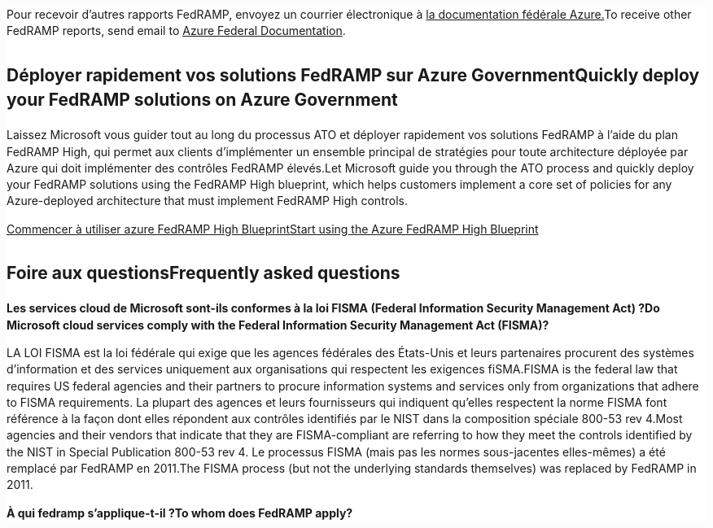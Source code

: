 <span data-ttu-id="e8d84-154">Pour recevoir d’autres rapports FedRAMP, envoyez un courrier électronique à [la documentation fédérale Azure.](mailto:AzFedDoc@microsoft.com)</span><span class="sxs-lookup"><span data-stu-id="e8d84-154">To receive other FedRAMP reports, send email to [Azure Federal Documentation](mailto:AzFedDoc@microsoft.com).</span></span>

## <a name="quickly-deploy-your-fedramp-solutions-on-azure-government"></a><span data-ttu-id="e8d84-155">Déployer rapidement vos solutions FedRAMP sur Azure Government</span><span class="sxs-lookup"><span data-stu-id="e8d84-155">Quickly deploy your FedRAMP solutions on Azure Government</span></span>

<span data-ttu-id="e8d84-156">Laissez Microsoft vous guider tout au long du processus ATO et déployer rapidement vos solutions FedRAMP à l’aide du plan FedRAMP High, qui permet aux clients d’implémenter un ensemble principal de stratégies pour toute architecture déployée par Azure qui doit implémenter des contrôles FedRAMP élevés.</span><span class="sxs-lookup"><span data-stu-id="e8d84-156">Let Microsoft guide you through the ATO process and quickly deploy your FedRAMP solutions using the FedRAMP High blueprint, which helps customers implement a core set of policies for any Azure-deployed architecture that must implement FedRAMP High controls.</span></span>

[<span data-ttu-id="e8d84-157">Commencer à utiliser azure FedRAMP High Blueprint</span><span class="sxs-lookup"><span data-stu-id="e8d84-157">Start using the Azure FedRAMP High Blueprint</span></span>](https://aka.ms/fedrampblueprint)

## <a name="frequently-asked-questions"></a><span data-ttu-id="e8d84-158">Foire aux questions</span><span class="sxs-lookup"><span data-stu-id="e8d84-158">Frequently asked questions</span></span>

<span data-ttu-id="e8d84-159">**Les services cloud de Microsoft sont-ils conformes à la loi FISMA (Federal Information Security Management Act) ?**</span><span class="sxs-lookup"><span data-stu-id="e8d84-159">**Do Microsoft cloud services comply with the Federal Information Security Management Act (FISMA)?**</span></span>

<span data-ttu-id="e8d84-160">LA LOI FISMA est la loi fédérale qui exige que les agences fédérales des États-Unis et leurs partenaires procurent des systèmes d’information et des services uniquement aux organisations qui respectent les exigences fiSMA.</span><span class="sxs-lookup"><span data-stu-id="e8d84-160">FISMA is the federal law that requires US federal agencies and their partners to procure information systems and services only from organizations that adhere to FISMA requirements.</span></span> <span data-ttu-id="e8d84-161">La plupart des agences et leurs fournisseurs qui indiquent qu’elles respectent la norme FISMA font référence à la façon dont elles répondent aux contrôles identifiés par le NIST dans la composition spéciale 800-53 rev 4.</span><span class="sxs-lookup"><span data-stu-id="e8d84-161">Most agencies and their vendors that indicate that they are FISMA-compliant are referring to how they meet the controls identified by the NIST in Special Publication 800-53 rev 4.</span></span> <span data-ttu-id="e8d84-162">Le processus FISMA (mais pas les normes sous-jacentes elles-mêmes) a été remplacé par FedRAMP en 2011.</span><span class="sxs-lookup"><span data-stu-id="e8d84-162">The FISMA process (but not the underlying standards themselves) was replaced by FedRAMP in 2011.</span></span>

<span data-ttu-id="e8d84-163">**À qui fedramp s’applique-t-il ?**</span><span class="sxs-lookup"><span data-stu-id="e8d84-163">**To whom does FedRAMP apply?**</span></span>
